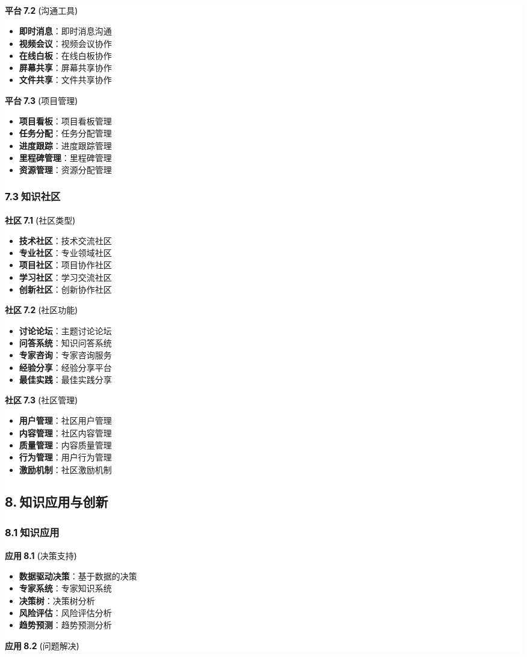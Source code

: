 **平台 7.2** (沟通工具)

- **即时消息**：即时消息沟通
- **视频会议**：视频会议协作
- **在线白板**：在线白板协作
- **屏幕共享**：屏幕共享协作
- **文件共享**：文件共享协作

**平台 7.3** (项目管理)

- **项目看板**：项目看板管理
- **任务分配**：任务分配管理
- **进度跟踪**：进度跟踪管理
- **里程碑管理**：里程碑管理
- **资源管理**：资源分配管理

### 7.3 知识社区

**社区 7.1** (社区类型)

- **技术社区**：技术交流社区
- **专业社区**：专业领域社区
- **项目社区**：项目协作社区
- **学习社区**：学习交流社区
- **创新社区**：创新协作社区

**社区 7.2** (社区功能)

- **讨论论坛**：主题讨论论坛
- **问答系统**：知识问答系统
- **专家咨询**：专家咨询服务
- **经验分享**：经验分享平台
- **最佳实践**：最佳实践分享

**社区 7.3** (社区管理)

- **用户管理**：社区用户管理
- **内容管理**：社区内容管理
- **质量管理**：内容质量管理
- **行为管理**：用户行为管理
- **激励机制**：社区激励机制

## 8. 知识应用与创新

### 8.1 知识应用

**应用 8.1** (决策支持)

- **数据驱动决策**：基于数据的决策
- **专家系统**：专家知识系统
- **决策树**：决策树分析
- **风险评估**：风险评估分析
- **趋势预测**：趋势预测分析

**应用 8.2** (问题解决)
